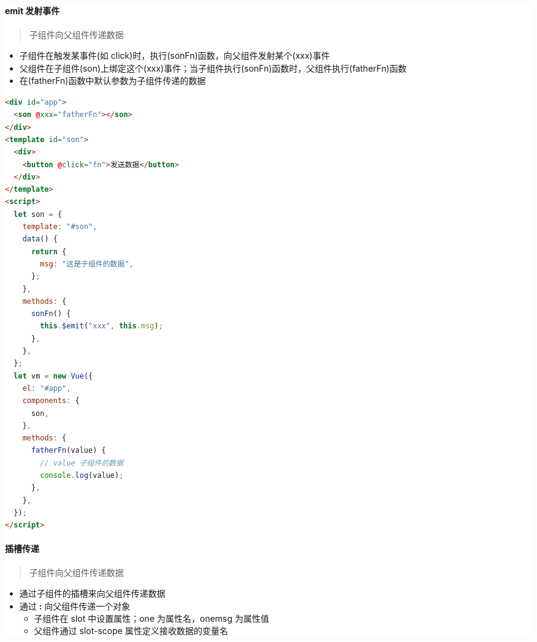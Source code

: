 #### emit 发射事件

> 子组件向父组件传递数据

- 子组件在触发某事件(如 click)时，执行(sonFn)函数，向父组件发射某个(xxx)事件
- 父组件在子组件(son)上绑定这个(xxx)事件；当子组件执行(sonFn)函数时，父组件执行(fatherFn)函数
- 在(fatherFn)函数中默认参数为子组件传递的数据

```html
<div id="app">
  <son @xxx="fatherFn"></son>
</div>
<template id="son">
  <div>
    <button @click="fn">发送数据</button>
  </div>
</template>
<script>
  let son = {
    template: "#son",
    data() {
      return {
        msg: "这是子组件的数据",
      };
    },
    methods: {
      sonFn() {
        this.$emit("xxx", this.msg);
      },
    },
  };
  let vm = new Vue({
    el: "#app",
    components: {
      son,
    },
    methods: {
      fatherFn(value) {
        // value 子组件的数据
        console.log(value);
      },
    },
  });
</script>
```

#### 插槽传递

> 子组件向父组件传递数据

- 通过子组件的插槽来向父组件传递数据
- 通过 **:** 向父组件传递一个对象
  - 子组件在 slot 中设置属性；one 为属性名，onemsg 为属性值
  - 父组件通过 slot-scope 属性定义接收数据的变量名
